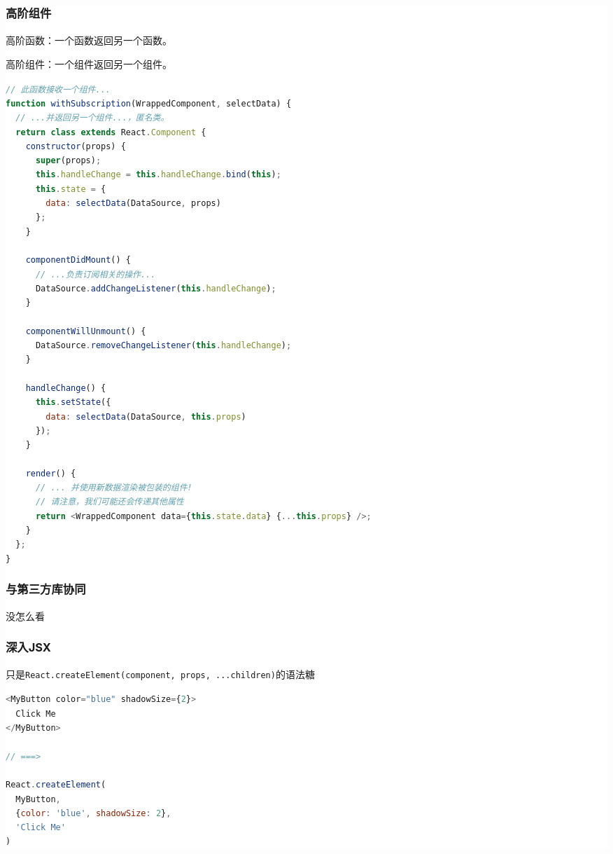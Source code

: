 ### 高阶组件
高阶函数：一个函数返回另一个函数。

高阶组件：一个组件返回另一个组件。

```js
// 此函数接收一个组件...
function withSubscription(WrappedComponent, selectData) {
  // ...并返回另一个组件...，匿名类。
  return class extends React.Component {
    constructor(props) {
      super(props);
      this.handleChange = this.handleChange.bind(this);
      this.state = {
        data: selectData(DataSource, props)
      };
    }

    componentDidMount() {
      // ...负责订阅相关的操作...
      DataSource.addChangeListener(this.handleChange);
    }

    componentWillUnmount() {
      DataSource.removeChangeListener(this.handleChange);
    }

    handleChange() {
      this.setState({
        data: selectData(DataSource, this.props)
      });
    }

    render() {
      // ... 并使用新数据渲染被包装的组件!
      // 请注意，我们可能还会传递其他属性
      return <WrappedComponent data={this.state.data} {...this.props} />;
    }
  };
}
```

### 与第三方库协同

没怎么看

### 深入JSX

只是`React.createElement(component, props, ...children)`的语法糖

```js
<MyButton color="blue" shadowSize={2}>
  Click Me
</MyButton>

// ===>

React.createElement(
  MyButton,
  {color: 'blue', shadowSize: 2},
  'Click Me'
)
```
